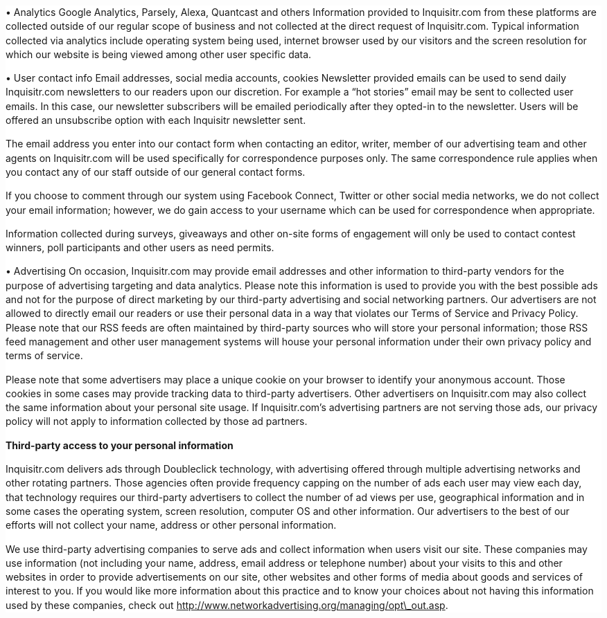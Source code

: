 • Analytics
Google Analytics, Parsely, Alexa, Quantcast and others
Information provided to Inquisitr.com from these platforms are collected outside of our regular scope of business and not collected at the direct request of Inquisitr.com. Typical information collected via analytics include operating system being used, internet browser used by our visitors and the screen resolution for which our website is being viewed among other user specific data.

• User contact info
Email addresses, social media accounts, cookies
Newsletter provided emails can be used to send daily Inquisitr.com newsletters to our readers upon our discretion. For example a “hot stories” email may be sent to collected user emails. In this case, our newsletter subscribers will be emailed periodically after they opted-in to the newsletter. Users will be offered an unsubscribe option with each Inquisitr newsletter sent.

The email address you enter into our contact form when contacting an editor, writer, member of our advertising team and other agents on Inquisitr.com will be used specifically for correspondence purposes only. The same correspondence rule applies when you contact any of our staff outside of our general contact forms.

If you choose to comment through our system using Facebook Connect, Twitter or other social media networks, we do not collect your email information; however, we do gain access to your username which can be used for correspondence when appropriate.

Information collected during surveys, giveaways and other on-site forms of engagement will only be used to contact contest winners, poll participants and other users as need permits.

• Advertising
On occasion, Inquisitr.com may provide email addresses and other information to third-party vendors for the purpose of advertising targeting and data analytics. Please note this information is used to provide you with the best possible ads and not for the purpose of direct marketing by our third-party advertising and social networking partners. Our advertisers are not allowed to directly email our readers or use their personal data in a way that violates our Terms of Service and Privacy Policy.
Please note that our RSS feeds are often maintained by third-party sources who will store your personal information; those RSS feed management and other user management systems will house your personal information under their own privacy policy and terms of service.

Please note that some advertisers may place a unique cookie on your browser to identify your anonymous account. Those cookies in some cases may provide tracking data to third-party advertisers. Other advertisers on Inquisitr.com may also collect the same information about your personal site usage. If Inquisitr.com’s advertising partners are not serving those ads, our privacy policy will not apply to information collected by those ad partners.

**Third-party access to your personal information**

Inquisitr.com delivers ads through Doubleclick technology, with advertising offered through multiple advertising networks and other rotating partners. Those agencies often provide frequency capping on the number of ads each user may view each day, that technology requires our third-party advertisers to collect the number of ad views per use, geographical information and in some cases the operating system, screen resolution, computer OS and other information. Our advertisers to the best of our efforts will not collect your name, address or other personal information.

We use third-party advertising companies to serve ads and collect information when users visit our site. These companies may use information (not including your name, address, email address or telephone number) about your visits to this and other websites in order to provide advertisements on our site, other websites and other forms of media about goods and services of interest to you. If you would like more information about this practice and to know your choices about not having this information used by these companies, check out http://www.networkadvertising.org/managing/opt\_out.asp.
